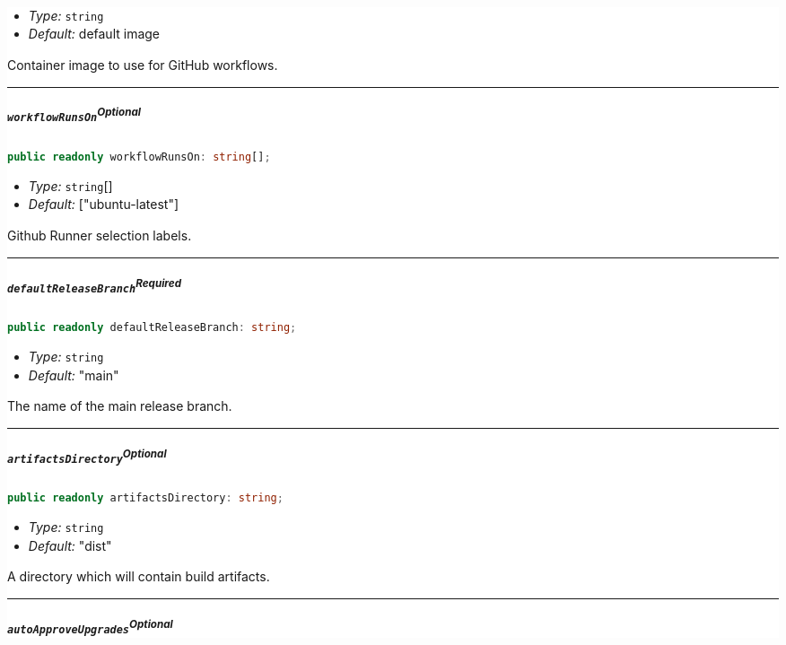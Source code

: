 - *Type:* `string`
- *Default:* default image

Container image to use for GitHub workflows.

---

##### `workflowRunsOn`<sup>Optional</sup> <a name="projen-turborepo.TurborepoProjectOptions.property.workflowRunsOn" id="projenturborepoturborepoprojectoptionspropertyworkflowrunson"></a>

```typescript
public readonly workflowRunsOn: string[];
```

- *Type:* `string`[]
- *Default:* ["ubuntu-latest"]

Github Runner selection labels.

---

##### `defaultReleaseBranch`<sup>Required</sup> <a name="projen-turborepo.TurborepoProjectOptions.property.defaultReleaseBranch" id="projenturborepoturborepoprojectoptionspropertydefaultreleasebranch"></a>

```typescript
public readonly defaultReleaseBranch: string;
```

- *Type:* `string`
- *Default:* "main"

The name of the main release branch.

---

##### `artifactsDirectory`<sup>Optional</sup> <a name="projen-turborepo.TurborepoProjectOptions.property.artifactsDirectory" id="projenturborepoturborepoprojectoptionspropertyartifactsdirectory"></a>

```typescript
public readonly artifactsDirectory: string;
```

- *Type:* `string`
- *Default:* "dist"

A directory which will contain build artifacts.

---

##### `autoApproveUpgrades`<sup>Optional</sup> <a name="projen-turborepo.TurborepoProjectOptions.property.autoApproveUpgrades" id="projenturborepoturborepoprojectoptionspropertyautoapproveupgrades"></a>
